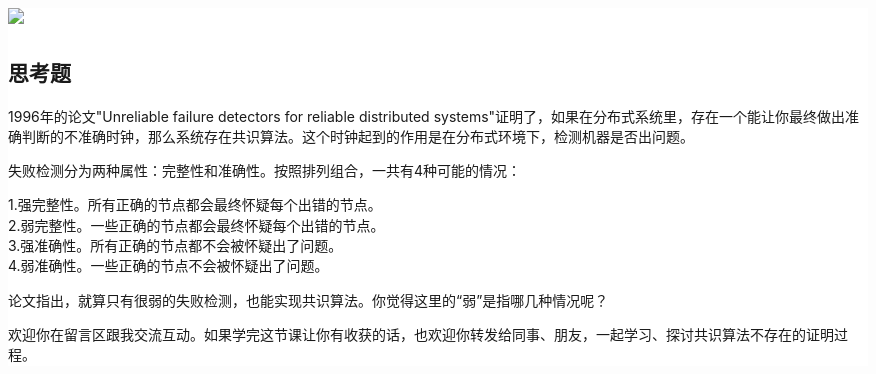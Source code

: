 ![](https://static001.geekbang.org/resource/image/64/fb/64f5cfd4c9c79bd417e3a0693f0d8ffb.jpg)

## 思考题

1996年的论文"Unreliable failure detectors for reliable distributed systems"证明了，如果在分布式系统里，存在一个能让你最终做出准确判断的不准确时钟，那么系统存在共识算法。这个时钟起到的作用是在分布式环境下，检测机器是否出问题。

失败检测分为两种属性：完整性和准确性。按照排列组合，一共有4种可能的情况：

1.强完整性。所有正确的节点都会最终怀疑每个出错的节点。  
2.弱完整性。一些正确的节点都会最终怀疑每个出错的节点。  
3.强准确性。所有正确的节点都不会被怀疑出了问题。  
4.弱准确性。一些正确的节点不会被怀疑出了问题。

论文指出，就算只有很弱的失败检测，也能实现共识算法。你觉得这里的“弱”是指哪几种情况呢？

欢迎你在留言区跟我交流互动。如果学完这节课让你有收获的话，也欢迎你转发给同事、朋友，一起学习、探讨共识算法不存在的证明过程。
    